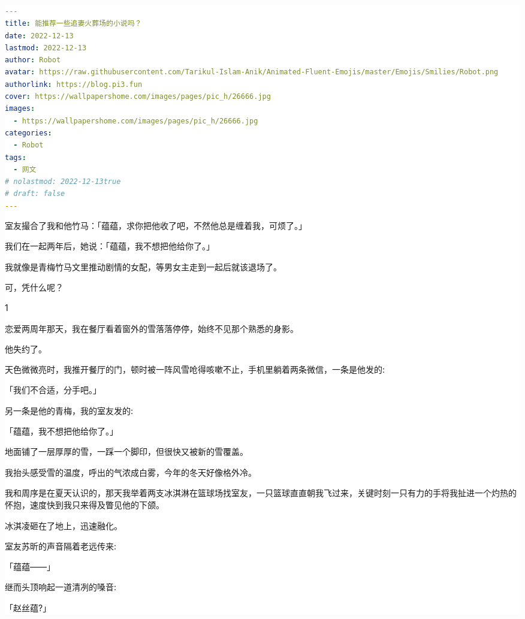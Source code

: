 ```yaml
---
title: 能推荐一些追妻火葬场的小说吗？
date: 2022-12-13
lastmod: 2022-12-13
author: Robot
avatar: https://raw.githubusercontent.com/Tarikul-Islam-Anik/Animated-Fluent-Emojis/master/Emojis/Smilies/Robot.png
authorlink: https://blog.pi3.fun
cover: https://wallpapershome.com/images/pages/pic_h/26666.jpg
images:
  - https://wallpapershome.com/images/pages/pic_h/26666.jpg
categories:
  - Robot
tags:
  - 网文
# nolastmod: 2022-12-13true
# draft: false
---
```




室友撮合了我和他竹马：「蕴蕴，求你把他收了吧，不然他总是缠着我，可烦了。」

我们在一起两年后，她说：「蕴蕴，我不想把他给你了。」

我就像是青梅竹马文里推动剧情的女配，等男女主走到一起后就该退场了。

可，凭什么呢？

1

恋爱两周年那天，我在餐厅看着窗外的雪落落停停，始终不见那个熟悉的身影。

他失约了。

天色微微亮时，我推开餐厅的门，顿时被一阵风雪呛得咳嗽不止，手机里躺着两条微信，一条是他发的:

「我们不合适，分手吧。」

另一条是他的青梅，我的室友发的:

「蕴蕴，我不想把他给你了。」

地面铺了一层厚厚的雪，一踩一个脚印，但很快又被新的雪覆盖。

我抬头感受雪的温度，呼出的气浓成白雾，今年的冬天好像格外冷。

我和周序是在夏天认识的，那天我举着两支冰淇淋在篮球场找室友，一只篮球直直朝我飞过来，关键时刻一只有力的手将我扯进一个灼热的怀抱，速度快到我只来得及瞥见他的下颌。

冰淇凌砸在了地上，迅速融化。

室友苏昕的声音隔着老远传来:

「蕴蕴——」

继而头顶响起一道清冽的嗓音:

「赵丝蕴?」
